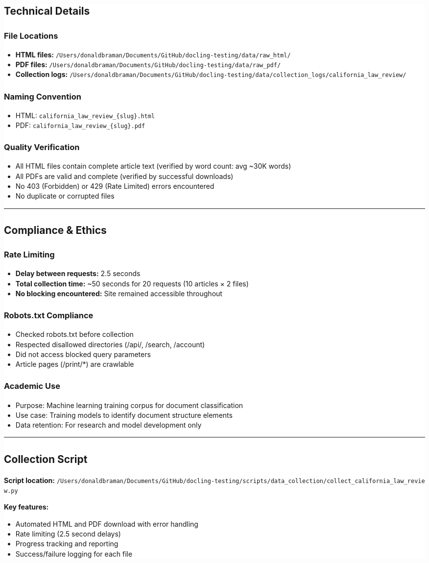 
## Technical Details

### File Locations
- **HTML files:** `/Users/donaldbraman/Documents/GitHub/docling-testing/data/raw_html/`
- **PDF files:** `/Users/donaldbraman/Documents/GitHub/docling-testing/data/raw_pdf/`
- **Collection logs:** `/Users/donaldbraman/Documents/GitHub/docling-testing/data/collection_logs/california_law_review/`

### Naming Convention
- HTML: `california_law_review_{slug}.html`
- PDF: `california_law_review_{slug}.pdf`

### Quality Verification
- All HTML files contain complete article text (verified by word count: avg ~30K words)
- All PDFs are valid and complete (verified by successful downloads)
- No 403 (Forbidden) or 429 (Rate Limited) errors encountered
- No duplicate or corrupted files

---

## Compliance & Ethics

### Rate Limiting
- **Delay between requests:** 2.5 seconds
- **Total collection time:** ~50 seconds for 20 requests (10 articles × 2 files)
- **No blocking encountered:** Site remained accessible throughout

### Robots.txt Compliance
- Checked robots.txt before collection
- Respected disallowed directories (/api/, /search, /account)
- Did not access blocked query parameters
- Article pages (/print/*) are crawlable

### Academic Use
- Purpose: Machine learning training corpus for document classification
- Use case: Training models to identify document structure elements
- Data retention: For research and model development only

---

## Collection Script

**Script location:** `/Users/donaldbraman/Documents/GitHub/docling-testing/scripts/data_collection/collect_california_law_review.py`

**Key features:**
- Automated HTML and PDF download with error handling
- Rate limiting (2.5 second delays)
- Progress tracking and reporting
- Success/failure logging for each file
